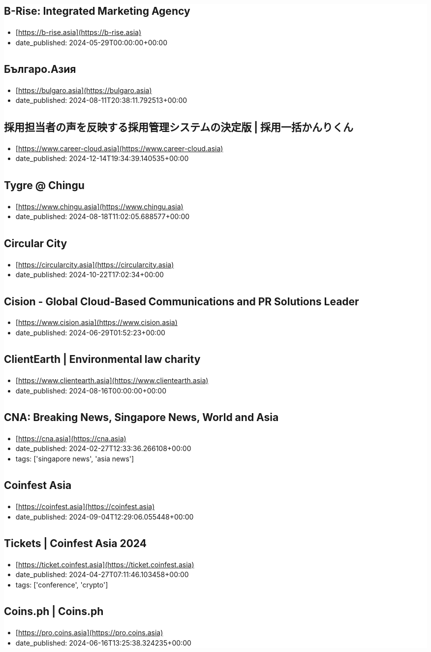  ## B-Rise: Integrated Marketing Agency
 - [https://b-rise.asia](https://b-rise.asia)
 - date_published: 2024-05-29T00:00:00+00:00

 ## Българо.Азия
 - [https://bulgaro.asia](https://bulgaro.asia)
 - date_published: 2024-08-11T20:38:11.792513+00:00

 ## 採用担当者の声を反映する採用管理システムの決定版 | 採用一括かんりくん
 - [https://www.career-cloud.asia](https://www.career-cloud.asia)
 - date_published: 2024-12-14T19:34:39.140535+00:00

 ## Tygre @ Chingu
 - [https://www.chingu.asia](https://www.chingu.asia)
 - date_published: 2024-08-18T11:02:05.688577+00:00

 ## Circular City
 - [https://circularcity.asia](https://circularcity.asia)
 - date_published: 2024-10-22T17:02:34+00:00

 ## Cision - Global Cloud-Based Communications and PR Solutions Leader
 - [https://www.cision.asia](https://www.cision.asia)
 - date_published: 2024-06-29T01:52:23+00:00

 ## ClientEarth | Environmental law charity
 - [https://www.clientearth.asia](https://www.clientearth.asia)
 - date_published: 2024-08-16T00:00:00+00:00

 ## CNA: Breaking News, Singapore News, World and Asia
 - [https://cna.asia](https://cna.asia)
 - date_published: 2024-02-27T12:33:36.266108+00:00
 - tags: ['singapore news', 'asia news']

 ## Coinfest Asia
 - [https://coinfest.asia](https://coinfest.asia)
 - date_published: 2024-09-04T12:29:06.055448+00:00

 ## Tickets | Coinfest Asia 2024
 - [https://ticket.coinfest.asia](https://ticket.coinfest.asia)
 - date_published: 2024-04-27T07:11:46.103458+00:00
 - tags: ['conference', 'crypto']

 ## Coins.ph | Coins.ph
 - [https://pro.coins.asia](https://pro.coins.asia)
 - date_published: 2024-06-16T13:25:38.324235+00:00

